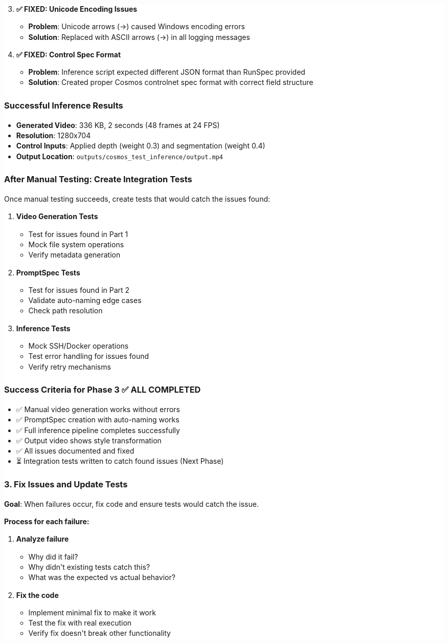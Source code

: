 3. **✅ FIXED: Unicode Encoding Issues**
   - **Problem**: Unicode arrows (→) caused Windows encoding errors
   - **Solution**: Replaced with ASCII arrows (->) in all logging messages

4. **✅ FIXED: Control Spec Format**
   - **Problem**: Inference script expected different JSON format than RunSpec provided
   - **Solution**: Created proper Cosmos controlnet spec format with correct field structure

### Successful Inference Results
- **Generated Video**: 336 KB, 2 seconds (48 frames at 24 FPS)
- **Resolution**: 1280x704
- **Control Inputs**: Applied depth (weight 0.3) and segmentation (weight 0.4)
- **Output Location**: `outputs/cosmos_test_inference/output.mp4`

### After Manual Testing: Create Integration Tests

Once manual testing succeeds, create tests that would catch the issues found:

1. **Video Generation Tests**
   - Test for issues found in Part 1
   - Mock file system operations
   - Verify metadata generation

2. **PromptSpec Tests**
   - Test for issues found in Part 2
   - Validate auto-naming edge cases
   - Check path resolution

3. **Inference Tests**
   - Mock SSH/Docker operations
   - Test error handling for issues found
   - Verify retry mechanisms

### Success Criteria for Phase 3 ✅ ALL COMPLETED
- ✅ Manual video generation works without errors
- ✅ PromptSpec creation with auto-naming works
- ✅ Full inference pipeline completes successfully
- ✅ Output video shows style transformation
- ✅ All issues documented and fixed
- ⏳ Integration tests written to catch found issues (Next Phase)

### 3. Fix Issues and Update Tests
**Goal**: When failures occur, fix code and ensure tests would catch the issue.

**Process for each failure:**
1. **Analyze failure**
   - Why did it fail?
   - Why didn't existing tests catch this?
   - What was the expected vs actual behavior?

2. **Fix the code**
   - Implement minimal fix to make it work
   - Test the fix with real execution
   - Verify fix doesn't break other functionality
